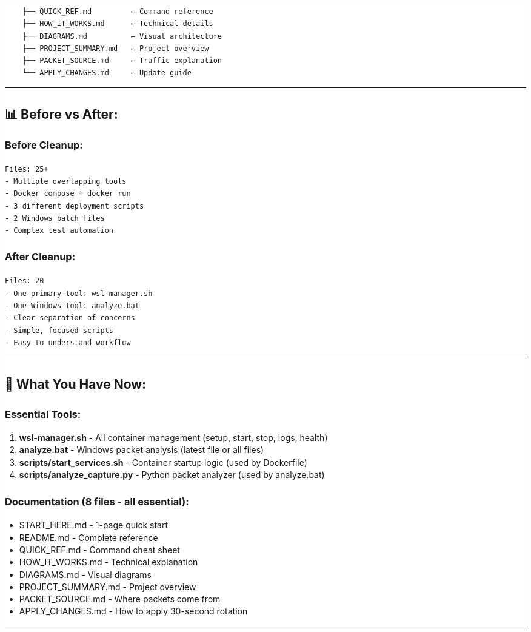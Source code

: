 ```
    ├── QUICK_REF.md         ← Command reference
    ├── HOW_IT_WORKS.md      ← Technical details
    ├── DIAGRAMS.md          ← Visual architecture
    ├── PROJECT_SUMMARY.md   ← Project overview
    ├── PACKET_SOURCE.md     ← Traffic explanation
    └── APPLY_CHANGES.md     ← Update guide
```

---

## 📊 Before vs After:

### Before Cleanup:
```
Files: 25+
- Multiple overlapping tools
- Docker compose + docker run
- 3 different deployment scripts
- 2 Windows batch files
- Complex test automation
```

### After Cleanup:
```
Files: 20
- One primary tool: wsl-manager.sh
- One Windows tool: analyze.bat
- Clear separation of concerns
- Simple, focused scripts
- Easy to understand workflow
```

---

## 🎯 What You Have Now:

### Essential Tools:
1. **wsl-manager.sh** - All container management (setup, start, stop, logs, health)
2. **analyze.bat** - Windows packet analysis (latest file or all files)
3. **scripts/start_services.sh** - Container startup logic (used by Dockerfile)
4. **scripts/analyze_capture.py** - Python packet analyzer (used by analyze.bat)

### Documentation (8 files - all essential):
- START_HERE.md - 1-page quick start
- README.md - Complete reference
- QUICK_REF.md - Command cheat sheet
- HOW_IT_WORKS.md - Technical explanation
- DIAGRAMS.md - Visual diagrams
- PROJECT_SUMMARY.md - Project overview
- PACKET_SOURCE.md - Where packets come from
- APPLY_CHANGES.md - How to apply 30-second rotation

---